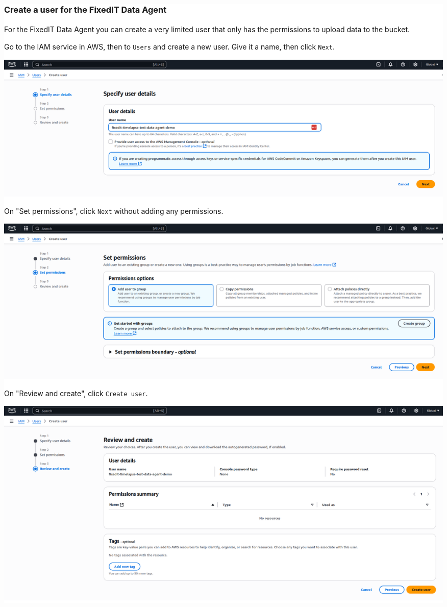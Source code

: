 ### Create a user for the FixedIT Data Agent

For the FixedIT Data Agent you can create a very limited user that only has the permissions to upload data to the bucket.

Go to the IAM service in AWS, then to `Users` and create a new user. Give it a name, then click `Next`.

![Create new IAM user](.images/aws-iam-new-user.png)

On "Set permissions", click `Next` without adding any permissions.

![No permissions needed](.images/aws-iam-no-permissions.png)

On "Review and create", click `Create user`.

![Review and create user](.images/aws-iam-review.png)